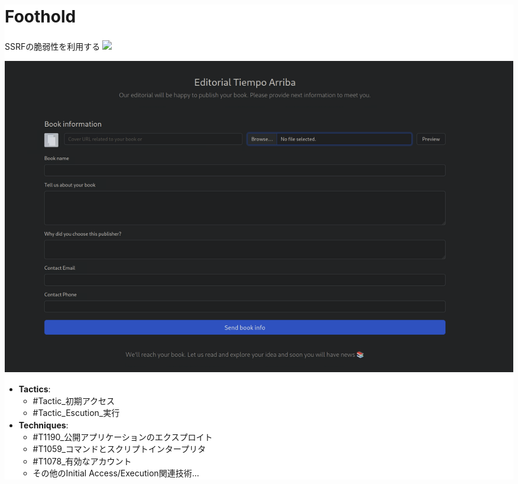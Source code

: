
# Foothold
SSRFの脆弱性を利用する
![](https://i.imgur.com/jyQXbCc.png)

![](https://raw.githubusercontent.com/crum7/Obsidian/main/HackTheBox_Writeups/Retired/Easy/Editional/images/Pasted%20image%2020250129234628.png)
```bash

```

```bash

```

```bash

```

```bash

```

```bash

```


- **Tactics**:
    - #Tactic_初期アクセス
    - #Tactic_Escution_実行
- **Techniques**:
    - #T1190_公開アプリケーションのエクスプロイト
    - #T1059_コマンドとスクリプトインタープリタ
    - #T1078_有効なアカウント
    - その他のInitial Access/Execution関連技術...
